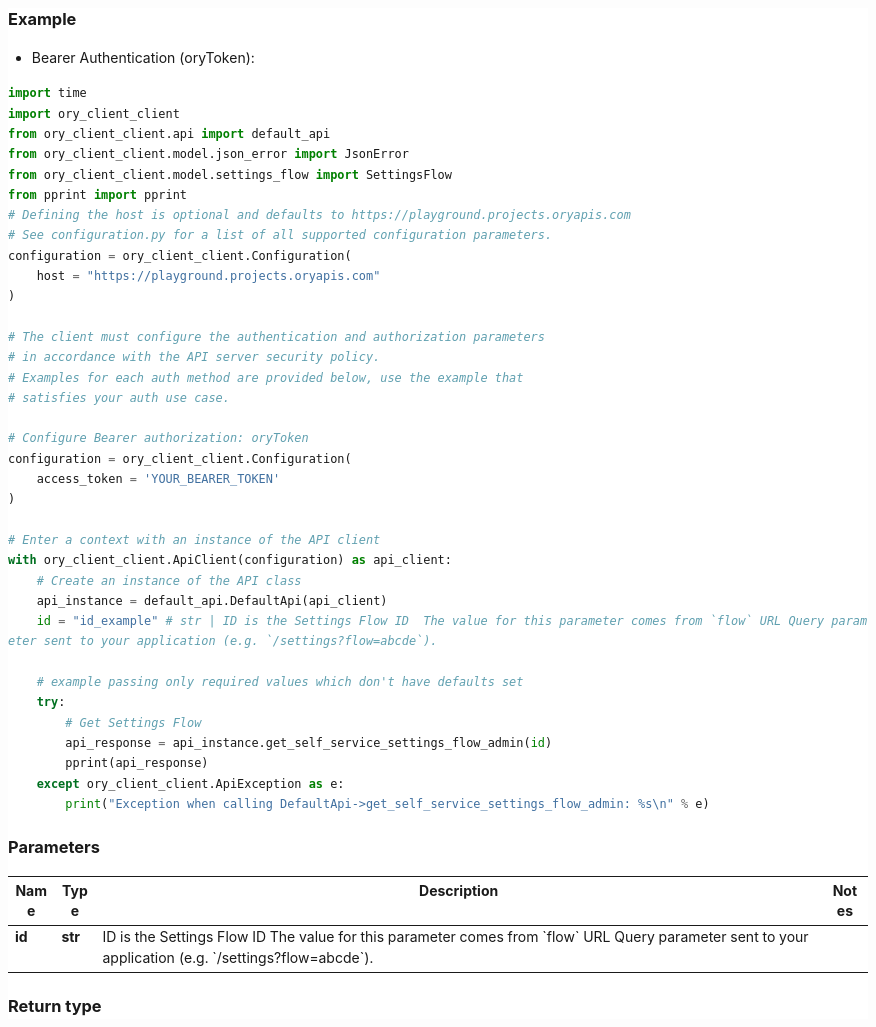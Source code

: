 ### Example

* Bearer Authentication (oryToken):
```python
import time
import ory_client_client
from ory_client_client.api import default_api
from ory_client_client.model.json_error import JsonError
from ory_client_client.model.settings_flow import SettingsFlow
from pprint import pprint
# Defining the host is optional and defaults to https://playground.projects.oryapis.com
# See configuration.py for a list of all supported configuration parameters.
configuration = ory_client_client.Configuration(
    host = "https://playground.projects.oryapis.com"
)

# The client must configure the authentication and authorization parameters
# in accordance with the API server security policy.
# Examples for each auth method are provided below, use the example that
# satisfies your auth use case.

# Configure Bearer authorization: oryToken
configuration = ory_client_client.Configuration(
    access_token = 'YOUR_BEARER_TOKEN'
)

# Enter a context with an instance of the API client
with ory_client_client.ApiClient(configuration) as api_client:
    # Create an instance of the API class
    api_instance = default_api.DefaultApi(api_client)
    id = "id_example" # str | ID is the Settings Flow ID  The value for this parameter comes from `flow` URL Query parameter sent to your application (e.g. `/settings?flow=abcde`).

    # example passing only required values which don't have defaults set
    try:
        # Get Settings Flow
        api_response = api_instance.get_self_service_settings_flow_admin(id)
        pprint(api_response)
    except ory_client_client.ApiException as e:
        print("Exception when calling DefaultApi->get_self_service_settings_flow_admin: %s\n" % e)
```


### Parameters

Name | Type | Description  | Notes
------------- | ------------- | ------------- | -------------
 **id** | **str**| ID is the Settings Flow ID  The value for this parameter comes from &#x60;flow&#x60; URL Query parameter sent to your application (e.g. &#x60;/settings?flow&#x3D;abcde&#x60;). |

### Return type
